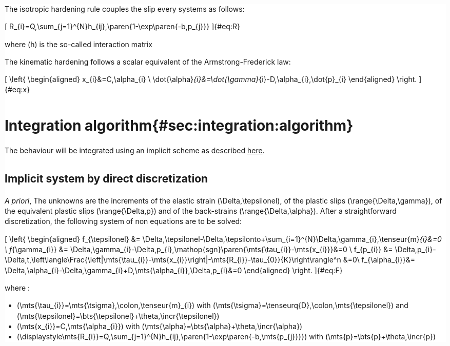 The isotropic hardening rule couples the slip every systems as follows:

\[
R_{i}=Q\,\sum_{j=1}^{N}h_{ij}\,\paren{1-\exp\paren{-b\,p_{j}}}
\]{#eq:R}

where \(h\) is the so-called interaction matrix

The kinematic hardening follows a scalar equivalent of the
Armstrong-Frederick law:

\[
\left\{
\begin{aligned}
x_{i}&=C\,\alpha_{i} \\
\dot{\alpha}_{i}&=\dot{\gamma}_{i}-D\,\alpha_{i}\,\dot{p}_{i}
\end{aligned}
\right.
\]{#eq:x}

# Integration algorithm{#sec:integration:algorithm}

The behaviour will be integrated using an implicit scheme as described
[here](implicit-dsl.html).

## Implicit system by direct discretization

*A priori*, The unknowns are the increments of the elastic strain
  \(\Delta\,\tepsilonel\), of the plastic slips
  \(\range{\Delta\,\gamma}\), of the equivalent plastic slips
  \(\range{\Delta\,p}\) and of the back-strains
  \(\range{\Delta\,\alpha}\). After a straightforward discretization,
  the following system of non equations are to be solved:

\[
\left\{
\begin{aligned}
f_{\tepsilonel}  &= \Delta\,\tepsilonel-\Delta\,\tepsilonto+\sum_{i=1}^{N}\Delta\,\gamma_{i}\,\tenseur{m}_{i}&=0 \\
f_{\gamma_{i}} &= \Delta\,\gamma_{i}-\Delta\,p_{i}\,\mathop{sgn}\paren{\mts{\tau_{i}}-\mts{x_{i}}}&=0 \\
f_{p_{i}} &= \Delta\,p_{i}-\Delta\,t\,\left\langle\Frac{\left|\mts{\tau_{i}}-\mts{x_{i}}\right|-\mts{R_{i}}-\tau_{0}}{K}\right\rangle^n &=0\\
f_{\alpha_{i}}&= \Delta\,\alpha_{i}-\Delta\,\gamma_{i}+D\,\mts{\alpha_{i}}\,\Delta\,p_{i}&=0
\end{aligned}
\right.
\]{#eq:F}

where :

- \(\mts{\tau_{i}}=\mts{\tsigma}\,\colon\,\tenseur{m}_{i}\) with
  \(\mts{\tsigma}=\tenseurq{D}\,\colon\,\mts{\tepsilonel}\) and
  \(\mts{\tepsilonel}=\bts{\tepsilonel}+\theta\,\incr{\tepsilonel}\)
- \(\mts{x_{i}}=C\,\mts{\alpha_{i}}\) with
  \(\mts{\alpha}=\bts{\alpha}+\theta\,\incr{\alpha}\)
- \(\displaystyle\mts{R_{i}}=Q\,\sum_{j=1}^{N}h_{ij}\,\paren{1-\exp\paren{-b\,\mts{p_{j}}}}\)
  with \(\mts{p}=\bts{p}+\theta\,\incr{p}\)
